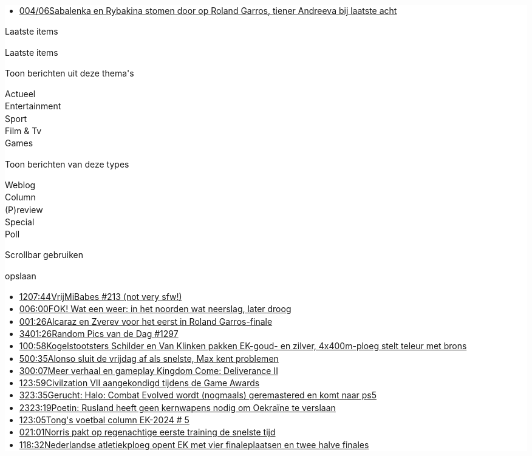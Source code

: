* [004/06Sabalenka en Rybakina stomen door op Roland Garros, tiener Andreeva bij laatste acht](https://frontpage.fok.nl/nieuws/875593/1/1/50/sabalenka-en-rybakina-stomen-door-op-roland-garros-tiener-andreeva-bij-laatste-acht.html "Sabalenka en Rybakina stomen door op Roland Garros, tiener Andreeva bij laatste acht (550 views)")

Laatste items

Laatste items

Toon berichten uit deze thema's

Actueel  
Entertainment  
Sport  
Film & Tv  
Games  

Toon berichten van deze types

Weblog  
Column  
(P)review  
Special  
Poll  

Scrollbar gebruiken  
  
opslaan

* [1207:44VrijMiBabes #213 (not very sfw!)](https://frontpage.fok.nl/special/875641/1/1/50/vrijmibabes-213-not-very-sfw.html "Special: VrijMiBabes #213 (not very sfw!) (74832 views)")
* [006:00FOK! Wat een weer: in het noorden wat neerslag, later droog](https://frontpage.fok.nl/nieuws/875663/1/1/50/fok-wat-een-weer-in-het-noorden-wat-neerslag-later-droog.html "FOK! Wat een weer: in het noorden wat neerslag, later droog (98 views)")
* [001:26Alcaraz en Zverev voor het eerst in Roland Garros-finale](https://frontpage.fok.nl/nieuws/875662/1/1/50/alcaraz-en-zverev-voor-het-eerst-in-roland-garros-finale.html "Alcaraz en Zverev voor het eerst in Roland Garros-finale (154 views)")
* [3401:26Random Pics van de Dag #1297](https://frontpage.fok.nl/special/875640/1/1/50/random-pics-van-de-dag-1297.html "Special: Random Pics van de Dag #1297 (70222 views)")
* [100:58Kogelstootsters Schilder en Van Klinken pakken EK-goud- en zilver, 4x400m-ploeg stelt teleur met brons](https://frontpage.fok.nl/nieuws/875661/1/1/50/kogelstootsters-schilder-en-van-klinken-pakken-ek-goud-en-zilver-4x400m-ploeg-stelt-teleur-met-brons.html "Kogelstootsters Schilder en Van Klinken pakken EK-goud- en zilver, 4x400m-ploeg stelt teleur met brons (165 views)")
* [500:35Alonso sluit de vrijdag af als snelste, Max kent problemen](https://frontpage.fok.nl/nieuws/875660/1/1/50/alonso-sluit-de-vrijdag-af-als-snelste-max-kent-problemen.html "Alonso sluit de vrijdag af als snelste, Max kent problemen (336 views)")
* [300:07Meer verhaal en gameplay Kingdom Come: Deliverance II](https://frontpage.fok.nl/nieuws/875659/1/1/50/meer-verhaal-en-gameplay-kingdom-come-deliverance-ii.html "Meer verhaal en gameplay Kingdom Come: Deliverance II (256 views)")
* [123:59Civilzation VII aangekondigd tijdens de Game Awards](https://frontpage.fok.nl/nieuws/875658/1/1/50/civilzation-vii-aangekondigd-tijdens-de-game-awards.html "Civilzation VII aangekondigd tijdens de Game Awards (388 views)")
* [323:35Gerucht: Halo: Combat Evolved wordt (nogmaals) geremastered en komt naar ps5](https://frontpage.fok.nl/nieuws/875657/1/1/50/gerucht-halo-combat-evolved-wordt-nogmaals-geremastered-en-komt-naar-ps5.html "Gerucht: Halo: Combat Evolved wordt (nogmaals) geremastered en komt naar ps5 (272 views)")
* [2323:19Poetin: Rusland heeft geen kernwapens nodig om Oekraïne te verslaan](https://frontpage.fok.nl/nieuws/875656/1/1/50/poetin-rusland-heeft-geen-kernwapens-nodig-om-oekraine-te-verslaan.html "Poetin: Rusland heeft geen kernwapens nodig om Oekraïne te verslaan (896 views)")
* [123:05Tong's voetbal column EK-2024 # 5](https://frontpage.fok.nl/column/875655/1/1/50/tong-s-voetbal-column-ek-2024-5.html "Column: Tong's voetbal column EK-2024 # 5 (255 views)")
* [021:01Norris pakt op regenachtige eerste training de snelste tijd](https://frontpage.fok.nl/nieuws/875654/1/1/50/norris-pakt-op-regenachtige-eerste-training-de-snelste-tijd.html "Norris pakt op regenachtige eerste training de snelste tijd (366 views)")
* [118:32Nederlandse atletiekploeg opent EK met vier finaleplaatsen en twee halve finales](https://frontpage.fok.nl/nieuws/875653/1/1/50/nederlandse-atletiekploeg-opent-ek-met-vier-finaleplaatsen-en-twee-halve-finales.html "Nederlandse atletiekploeg opent EK met vier finaleplaatsen en twee halve finales (273 views)")